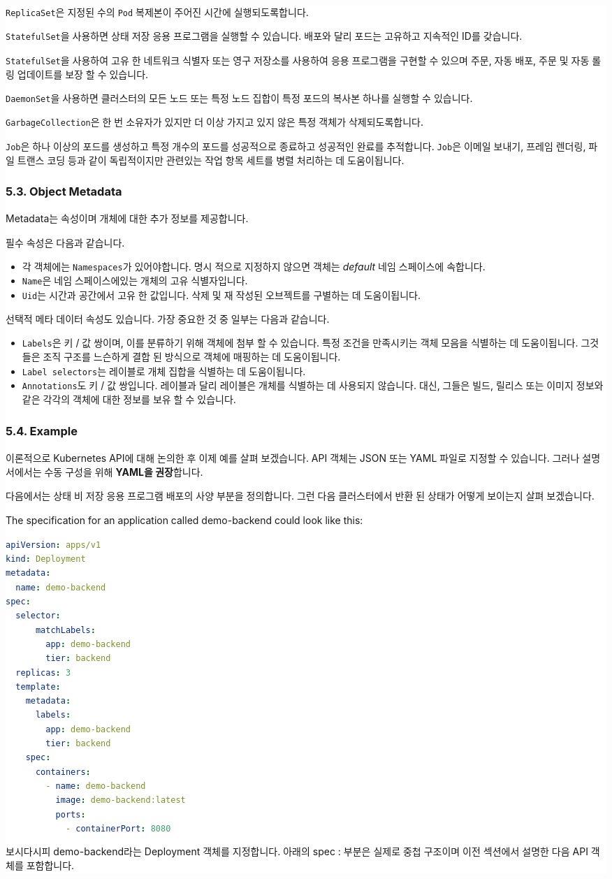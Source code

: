 `ReplicaSet`은 지정된 수의 `Pod` 복제본이 주어진 시간에 실행되도록합니다.

`StatefulSet`을 사용하면 상태 저장 응용 프로그램을 실행할 수 있습니다.
배포와 달리 포드는 고유하고 지속적인 ID를 갖습니다.

`StatefulSet`을 사용하여 고유 한 네트워크 식별자 또는 영구 저장소를 사용하여 응용 프로그램을 구현할 수 있으며 주문, 자동 배포, 주문 및 자동 롤링 업데이트를 보장 할 수 있습니다.

`DaemonSet`을 사용하면 클러스터의 모든 노드 또는 특정 노드 집합이 특정 포드의 복사본 하나를 실행할 수 있습니다.

`GarbageCollection`은 한 번 소유자가 있지만 더 이상 가지고 있지 않은 특정 객체가 삭제되도록합니다.

`Job`은 하나 이상의 포드를 생성하고 특정 개수의 포드를 성공적으로 종료하고 성공적인 완료를 추적합니다.
`Job`은 이메일 보내기, 프레임 렌더링, 파일 트랜스 코딩 등과 같이 독립적이지만 관련있는 작업 항목 세트를 병렬 처리하는 데 도움이됩니다.



### 5.3. Object Metadata
Metadata는 속성이며 개체에 대한 추가 정보를 제공합니다.

필수 속성은 다음과 같습니다.
* 각 객체에는 `Namespaces`가 있어야합니다. 명시 적으로 지정하지 않으면 객체는 *default* 네임 스페이스에 속합니다.
* `Name`은 네임 스페이스에있는 개체의 고유 식별자입니다.
* `Uid`는 시간과 공간에서 고유 한 값입니다. 삭제 및 재 작성된 오브젝트를 구별하는 데 도움이됩니다.

선택적 메타 데이터 속성도 있습니다. 가장 중요한 것 중 일부는 다음과 같습니다.

* `Labels`은 키 / 값 쌍이며, 이를 분류하기 위해 객체에 첨부 할 수 있습니다. 특정 조건을 만족시키는 객체 모음을 식별하는 데 도움이됩니다.
 그것들은 조직 구조를 느슨하게 결합 된 방식으로 객체에 매핑하는 데 도움이됩니다.
* `Label selectors`는 레이블로 개체 집합을 식별하는 데 도움이됩니다.
* `Annotations`도 키 / 값 쌍입니다. 레이블과 달리 레이블은 개체를 식별하는 데 사용되지 않습니다. 대신, 그들은 빌드, 릴리스 또는 이미지 정보와 같은 각각의 객체에 대한 정보를 보유 할 수 있습니다.


### 5.4. Example
이론적으로 Kubernetes API에 대해 논의한 후 이제 예를 살펴 보겠습니다.
API 객체는 JSON 또는 YAML 파일로 지정할 수 있습니다.
그러나 설명서에서는 수동 구성을 위해 **YAML을 권장**합니다.

다음에서는 상태 비 저장 응용 프로그램 배포의 사양 부분을 정의합니다. 
그런 다음 클러스터에서 반환 된 상태가 어떻게 보이는지 살펴 보겠습니다.

The specification for an application called demo-backend could look like this:
```yaml
apiVersion: apps/v1
kind: Deployment
metadata:
  name: demo-backend
spec:
  selector:
      matchLabels:
        app: demo-backend
        tier: backend
  replicas: 3
  template:
    metadata:
      labels:
        app: demo-backend
        tier: backend
    spec:
      containers:
        - name: demo-backend
          image: demo-backend:latest
          ports:
            - containerPort: 8080
```
보시다시피 demo-backend라는 Deployment 객체를 지정합니다. 
아래의 spec : 부분은 실제로 중첩 구조이며 이전 섹션에서 설명한 다음 API 객체를 포함합니다.
